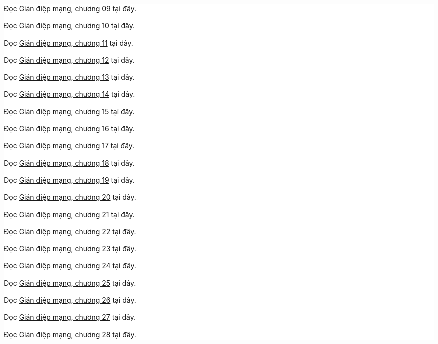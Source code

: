 Đọc [Gián điệp mạng, chương 09](https://nhavantuonglai.com/article/clifford-stoll-gian-diep-mang-chuong-09) tại đây.

Đọc [Gián điệp mạng, chương 10](https://nhavantuonglai.com/article/clifford-stoll-gian-diep-mang-chuong-10) tại đây.

Đọc [Gián điệp mạng, chương 11](https://nhavantuonglai.com/article/clifford-stoll-gian-diep-mang-chuong-11) tại đây.

Đọc [Gián điệp mạng, chương 12](https://nhavantuonglai.com/article/clifford-stoll-gian-diep-mang-chuong-12) tại đây.

Đọc [Gián điệp mạng, chương 13](https://nhavantuonglai.com/article/clifford-stoll-gian-diep-mang-chuong-13) tại đây.

Đọc [Gián điệp mạng, chương 14](https://nhavantuonglai.com/article/clifford-stoll-gian-diep-mang-chuong-14) tại đây.

Đọc [Gián điệp mạng, chương 15](https://nhavantuonglai.com/article/clifford-stoll-gian-diep-mang-chuong-15) tại đây.

Đọc [Gián điệp mạng, chương 16](https://nhavantuonglai.com/article/clifford-stoll-gian-diep-mang-chuong-16) tại đây.

Đọc [Gián điệp mạng, chương 17](https://nhavantuonglai.com/article/clifford-stoll-gian-diep-mang-chuong-17) tại đây.

Đọc [Gián điệp mạng, chương 18](https://nhavantuonglai.com/article/clifford-stoll-gian-diep-mang-chuong-18) tại đây.

Đọc [Gián điệp mạng, chương 19](https://nhavantuonglai.com/article/clifford-stoll-gian-diep-mang-chuong-19) tại đây.

Đọc [Gián điệp mạng, chương 20](https://nhavantuonglai.com/article/clifford-stoll-gian-diep-mang-chuong-20) tại đây.

Đọc [Gián điệp mạng, chương 21](https://nhavantuonglai.com/article/clifford-stoll-gian-diep-mang-chuong-21) tại đây.

Đọc [Gián điệp mạng, chương 22](https://nhavantuonglai.com/article/clifford-stoll-gian-diep-mang-chuong-22) tại đây.

Đọc [Gián điệp mạng, chương 23](https://nhavantuonglai.com/article/clifford-stoll-gian-diep-mang-chuong-23) tại đây.

Đọc [Gián điệp mạng, chương 24](https://nhavantuonglai.com/article/clifford-stoll-gian-diep-mang-chuong-24) tại đây.

Đọc [Gián điệp mạng, chương 25](https://nhavantuonglai.com/article/clifford-stoll-gian-diep-mang-chuong-25) tại đây.

Đọc [Gián điệp mạng, chương 26](https://nhavantuonglai.com/article/clifford-stoll-gian-diep-mang-chuong-26) tại đây.

Đọc [Gián điệp mạng, chương 27](https://nhavantuonglai.com/article/clifford-stoll-gian-diep-mang-chuong-27) tại đây.

Đọc [Gián điệp mạng, chương 28](https://nhavantuonglai.com/article/clifford-stoll-gian-diep-mang-chuong-28) tại đây.
